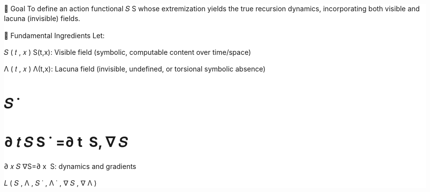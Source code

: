 🧾 Goal
To define an action functional 
𝑆
S whose extremization yields the true recursion dynamics, incorporating both visible and lacuna (invisible) fields.

🧩 Fundamental Ingredients
Let:

𝑆
(
𝑡
,
𝑥
)
S(t,x): Visible field (symbolic, computable content over time/space)

Λ
(
𝑡
,
𝑥
)
Λ(t,x): Lacuna field (invisible, undefined, or torsional symbolic absence)

𝑆
˙
=
∂
𝑡
𝑆
S
˙
 =∂ 
t
​
 S, 
∇
𝑆
=
∂
𝑥
𝑆
∇S=∂ 
x
​
 S: dynamics and gradients

𝐿
(
𝑆
,
Λ
,
𝑆
˙
,
Λ
˙
,
∇
𝑆
,
∇
Λ
)